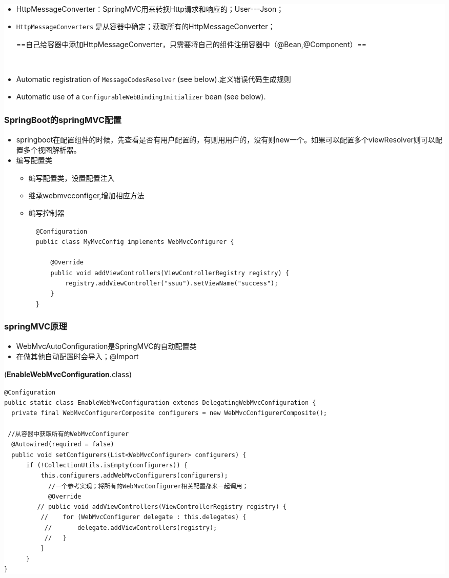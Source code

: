   - HttpMessageConverter：SpringMVC用来转换Http请求和响应的；User---Json；

  - `HttpMessageConverters` 是从容器中确定；获取所有的HttpMessageConverter；

    ==自己给容器中添加HttpMessageConverter，只需要将自己的组件注册容器中（@Bean,@Component）==

    ​

- Automatic registration of `MessageCodesResolver` (see below).定义错误代码生成规则

- Automatic use of a `ConfigurableWebBindingInitializer` bean (see below).


### SpringBoot的springMVC配置 ###

- springboot在配置组件的时候，先查看是否有用户配置的，有则用用户的，没有则new一个。如果可以配置多个viewResolver则可以配置多个视图解析器。
- 编写配置类 
    - 编写配置类，设置配置注入
    - 继承webmvcconfiger,增加相应方法
    - 编写控制器


            @Configuration
            public class MyMvcConfig implements WebMvcConfigurer {
            
                @Override
                public void addViewControllers(ViewControllerRegistry registry) {
                    registry.addViewController("ssuu").setViewName("success");
                }
            }




### springMVC原理 ###

- WebMvcAutoConfiguration是SpringMVC的自动配置类  
- 在做其他自动配置时会导入；@Import
​

(**EnableWebMvcConfiguration**.class)

    @Configuration
	public static class EnableWebMvcConfiguration extends DelegatingWebMvcConfiguration {
      private final WebMvcConfigurerComposite configurers = new WebMvcConfigurerComposite();

	 //从容器中获取所有的WebMvcConfigurer
      @Autowired(required = false)
      public void setConfigurers(List<WebMvcConfigurer> configurers) {
          if (!CollectionUtils.isEmpty(configurers)) {
              this.configurers.addWebMvcConfigurers(configurers);
            	//一个参考实现；将所有的WebMvcConfigurer相关配置都来一起调用；  
            	@Override
             // public void addViewControllers(ViewControllerRegistry registry) {
              //    for (WebMvcConfigurer delegate : this.delegates) {
               //       delegate.addViewControllers(registry);
               //   }
              }
          }
	}
